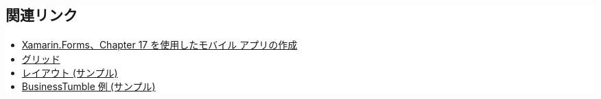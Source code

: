 
## <a name="related-links"></a>関連リンク

- [Xamarin.Forms、Chapter 17 を使用したモバイル アプリの作成](https://developer.xamarin.com/r/xamarin-forms/book/chapter17.pdf)
- [グリッド](https://developer.xamarin.com/api/type/Xamarin.Forms.Grid/)
- [レイアウト (サンプル)](https://developer.xamarin.com/samples/xamarin-forms/UserInterface/Layout/)
- [BusinessTumble 例 (サンプル)](https://developer.xamarin.com/samples/xamarin-forms/UserInterface/BusinessTumble/)
